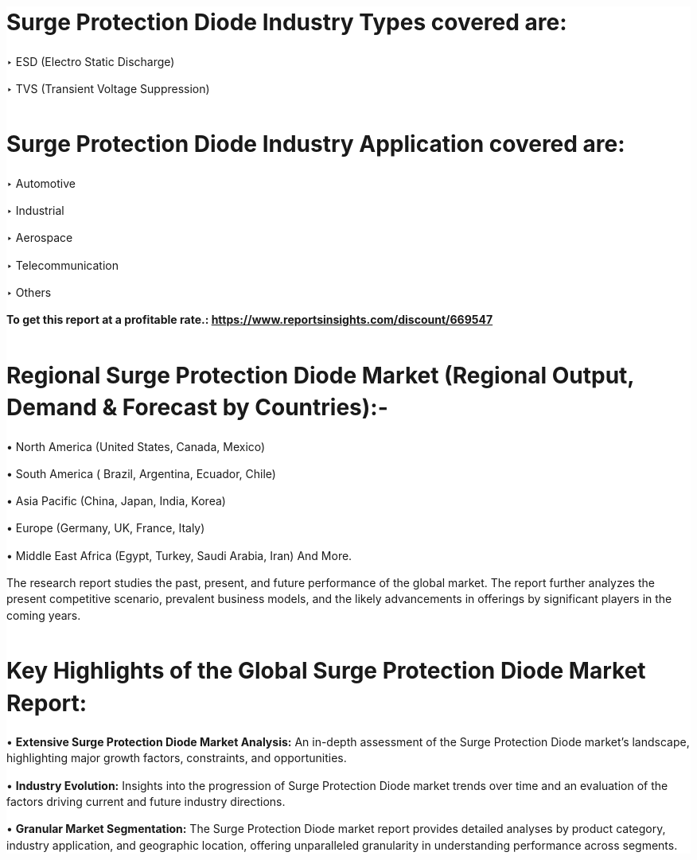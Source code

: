 # <strong>Surge Protection Diode Industry Types covered are:</strong>

‣ ESD (Electro Static Discharge)

‣ TVS (Transient Voltage Suppression)

# <strong>Surge Protection Diode Industry Application covered are:</strong>

‣ Automotive

‣ Industrial

‣ Aerospace

‣ Telecommunication

‣ Others

<strong>To get this report at a profitable rate.: <a href=https://www.reportsinsights.com/discount/669547>https://www.reportsinsights.com/discount/669547</a></strong></font>

# <strong>Regional Surge Protection Diode Market (Regional Output, Demand &amp; Forecast by Countries):-</strong>

• North America (United States, Canada, Mexico)

• South America ( Brazil, Argentina, Ecuador, Chile)

• Asia Pacific (China, Japan, India, Korea)

• Europe (Germany, UK, France, Italy)

• Middle East Africa (Egypt, Turkey, Saudi Arabia, Iran) And More.

The research report studies the past, present, and future performance of the global market. The report further analyzes the present competitive scenario, prevalent business models, and the likely advancements in offerings by significant players in the coming years.

# <strong>Key Highlights of the Global Surge Protection Diode Market Report:</strong>

• <strong>Extensive Surge Protection Diode Market Analysis:</strong> An in-depth assessment of the Surge Protection Diode market’s landscape, highlighting major growth factors, constraints, and opportunities.

• <strong>Industry Evolution:</strong> Insights into the progression of Surge Protection Diode market trends over time and an evaluation of the factors driving current and future industry directions.

• <strong>Granular Market Segmentation:</strong> The Surge Protection Diode market report provides detailed analyses by product category, industry application, and geographic location, offering unparalleled granularity in understanding performance across segments.
